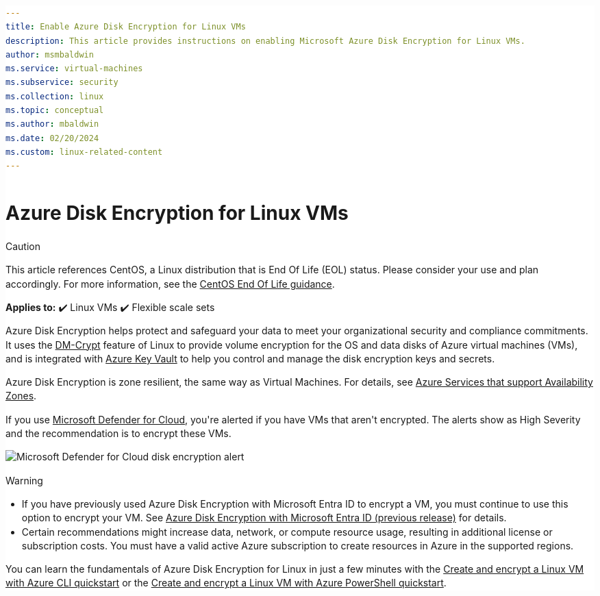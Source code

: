 ```yaml
---
title: Enable Azure Disk Encryption for Linux VMs
description: This article provides instructions on enabling Microsoft Azure Disk Encryption for Linux VMs.
author: msmbaldwin
ms.service: virtual-machines
ms.subservice: security
ms.collection: linux
ms.topic: conceptual
ms.author: mbaldwin
ms.date: 02/20/2024
ms.custom: linux-related-content
---
```


# Azure Disk Encryption for Linux VMs

> [!CAUTION]
> This article references CentOS, a Linux distribution that is End Of Life (EOL) status. Please consider your use and plan accordingly. For more information, see the [CentOS End Of Life guidance](~/articles/virtual-machines/workloads/centos/centos-end-of-life.md).

**Applies to:** :heavy_check_mark: Linux VMs :heavy_check_mark: Flexible scale sets

Azure Disk Encryption helps protect and safeguard your data to meet your organizational security and compliance commitments. It uses the [DM-Crypt](https://en.wikipedia.org/wiki/Dm-crypt) feature of Linux to provide volume encryption for the OS and data disks of Azure virtual machines (VMs), and is integrated with [Azure Key Vault](../../key-vault/index.yml) to help you control and manage the disk encryption keys and secrets.

Azure Disk Encryption is zone resilient, the same way as Virtual Machines. For details, see [Azure Services that support Availability Zones](../../availability-zones/az-region.md).

If you use [Microsoft Defender for Cloud](../../security-center/index.yml), you're alerted if you have VMs that aren't encrypted. The alerts show as High Severity and the recommendation is to encrypt these VMs.

![Microsoft Defender for Cloud disk encryption alert](media/disk-encryption/security-center-disk-encryption-fig1.png)

> [!WARNING]
> - If you have previously used Azure Disk Encryption with Microsoft Entra ID to encrypt a VM, you must continue to use this option to encrypt your VM. See [Azure Disk Encryption with Microsoft Entra ID (previous release)](disk-encryption-overview-aad.md) for details.
> - Certain recommendations might increase data, network, or compute resource usage, resulting in additional license or subscription costs. You must have a valid active Azure subscription to create resources in Azure in the supported regions.

You can learn the fundamentals of Azure Disk Encryption for Linux in just a few minutes with the [Create and encrypt a Linux VM with Azure CLI quickstart](disk-encryption-cli-quickstart.md) or the [Create and encrypt a Linux VM with Azure PowerShell quickstart](disk-encryption-powershell-quickstart.md).
